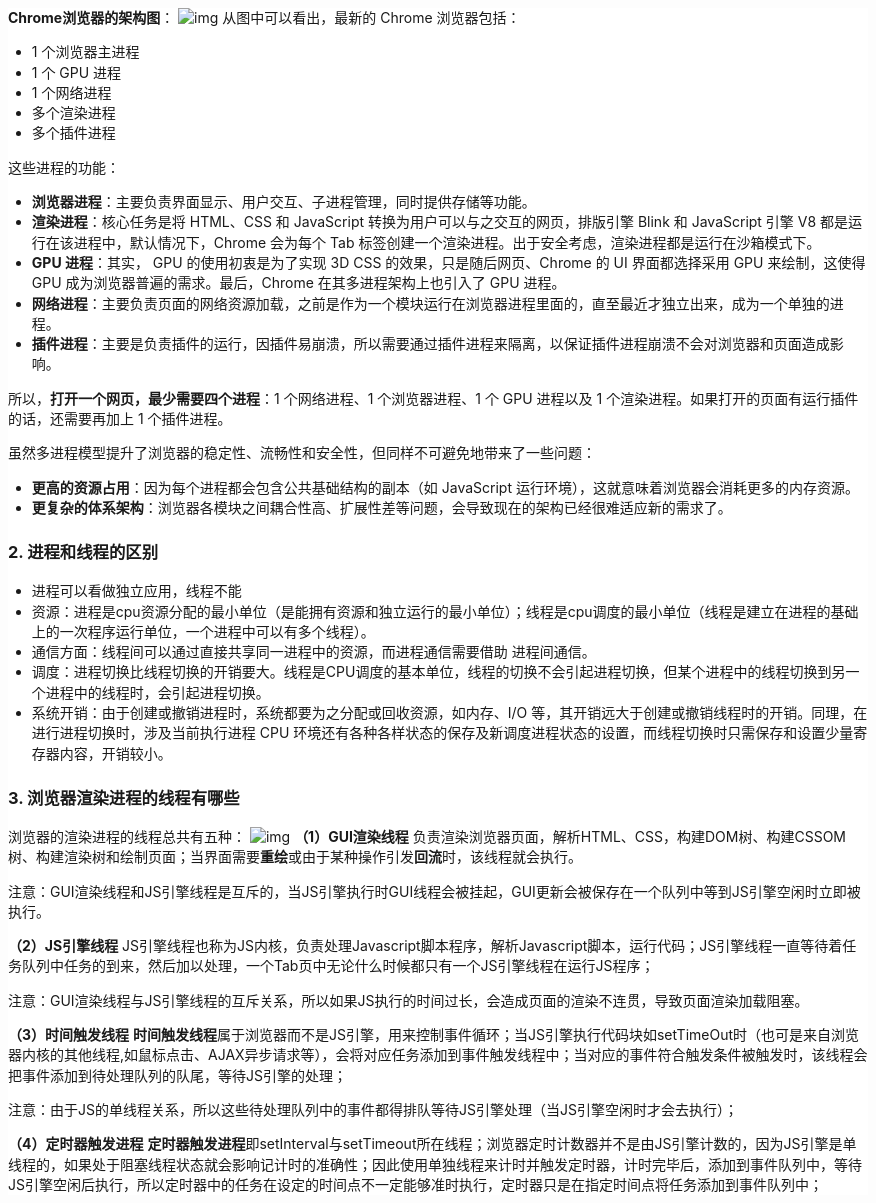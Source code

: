 **Chrome浏览器的架构图**： ![img](https://p3-juejin.byteimg.com/tos-cn-i-k3u1fbpfcp/83e928a4f95d4ebe91d0881b5b2cf94b~tplv-k3u1fbpfcp-zoom-in-crop-mark:1304:0:0:0.awebp) 从图中可以看出，最新的 Chrome 浏览器包括：

- 1 个浏览器主进程
- 1 个 GPU 进程
- 1 个网络进程
- 多个渲染进程
- 多个插件进程

这些进程的功能：

- **浏览器进程**：主要负责界面显示、用户交互、子进程管理，同时提供存储等功能。
- **渲染进程**：核心任务是将 HTML、CSS 和 JavaScript 转换为用户可以与之交互的网页，排版引擎 Blink 和 JavaScript 引擎 V8 都是运行在该进程中，默认情况下，Chrome 会为每个 Tab 标签创建一个渲染进程。出于安全考虑，渲染进程都是运行在沙箱模式下。
- **GPU 进程**：其实， GPU 的使用初衷是为了实现 3D CSS 的效果，只是随后网页、Chrome 的 UI 界面都选择采用 GPU 来绘制，这使得 GPU 成为浏览器普遍的需求。最后，Chrome 在其多进程架构上也引入了 GPU 进程。
- **网络进程**：主要负责页面的网络资源加载，之前是作为一个模块运行在浏览器进程里面的，直至最近才独立出来，成为一个单独的进程。
- **插件进程**：主要是负责插件的运行，因插件易崩溃，所以需要通过插件进程来隔离，以保证插件进程崩溃不会对浏览器和页面造成影响。

所以，**打开一个网页，最少需要四个进程**：1 个网络进程、1 个浏览器进程、1 个 GPU 进程以及 1 个渲染进程。如果打开的页面有运行插件的话，还需要再加上 1 个插件进程。

虽然多进程模型提升了浏览器的稳定性、流畅性和安全性，但同样不可避免地带来了一些问题：

- **更高的资源占用**：因为每个进程都会包含公共基础结构的副本（如 JavaScript 运行环境），这就意味着浏览器会消耗更多的内存资源。
- **更复杂的体系架构**：浏览器各模块之间耦合性高、扩展性差等问题，会导致现在的架构已经很难适应新的需求了。

### 2. 进程和线程的区别

- 进程可以看做独立应用，线程不能
- 资源：进程是cpu资源分配的最小单位（是能拥有资源和独立运行的最小单位）；线程是cpu调度的最小单位（线程是建立在进程的基础上的一次程序运行单位，一个进程中可以有多个线程）。
- 通信方面：线程间可以通过直接共享同一进程中的资源，而进程通信需要借助 进程间通信。
- 调度：进程切换比线程切换的开销要大。线程是CPU调度的基本单位，线程的切换不会引起进程切换，但某个进程中的线程切换到另一个进程中的线程时，会引起进程切换。
- 系统开销：由于创建或撤销进程时，系统都要为之分配或回收资源，如内存、I/O 等，其开销远大于创建或撤销线程时的开销。同理，在进行进程切换时，涉及当前执行进程 CPU 环境还有各种各样状态的保存及新调度进程状态的设置，而线程切换时只需保存和设置少量寄存器内容，开销较小。

### 3. 浏览器渲染进程的线程有哪些

浏览器的渲染进程的线程总共有五种： ![img](https://p3-juejin.byteimg.com/tos-cn-i-k3u1fbpfcp/d6e583f59dc742b9b4e88cf3a3b0f1d4~tplv-k3u1fbpfcp-zoom-in-crop-mark:1304:0:0:0.awebp) **（1）GUI渲染线程** 负责渲染浏览器页面，解析HTML、CSS，构建DOM树、构建CSSOM树、构建渲染树和绘制页面；当界面需要**重绘**或由于某种操作引发**回流**时，该线程就会执行。

注意：GUI渲染线程和JS引擎线程是互斥的，当JS引擎执行时GUI线程会被挂起，GUI更新会被保存在一个队列中等到JS引擎空闲时立即被执行。

**（2）JS引擎线程** JS引擎线程也称为JS内核，负责处理Javascript脚本程序，解析Javascript脚本，运行代码；JS引擎线程一直等待着任务队列中任务的到来，然后加以处理，一个Tab页中无论什么时候都只有一个JS引擎线程在运行JS程序；

注意：GUI渲染线程与JS引擎线程的互斥关系，所以如果JS执行的时间过长，会造成页面的渲染不连贯，导致页面渲染加载阻塞。

**（3）时间触发线程** **时间触发线程**属于浏览器而不是JS引擎，用来控制事件循环；当JS引擎执行代码块如setTimeOut时（也可是来自浏览器内核的其他线程,如鼠标点击、AJAX异步请求等），会将对应任务添加到事件触发线程中；当对应的事件符合触发条件被触发时，该线程会把事件添加到待处理队列的队尾，等待JS引擎的处理；

注意：由于JS的单线程关系，所以这些待处理队列中的事件都得排队等待JS引擎处理（当JS引擎空闲时才会去执行）；

**（4）定时器触发进程** **定时器触发进程**即setInterval与setTimeout所在线程；浏览器定时计数器并不是由JS引擎计数的，因为JS引擎是单线程的，如果处于阻塞线程状态就会影响记计时的准确性；因此使用单独线程来计时并触发定时器，计时完毕后，添加到事件队列中，等待JS引擎空闲后执行，所以定时器中的任务在设定的时间点不一定能够准时执行，定时器只是在指定时间点将任务添加到事件队列中；
